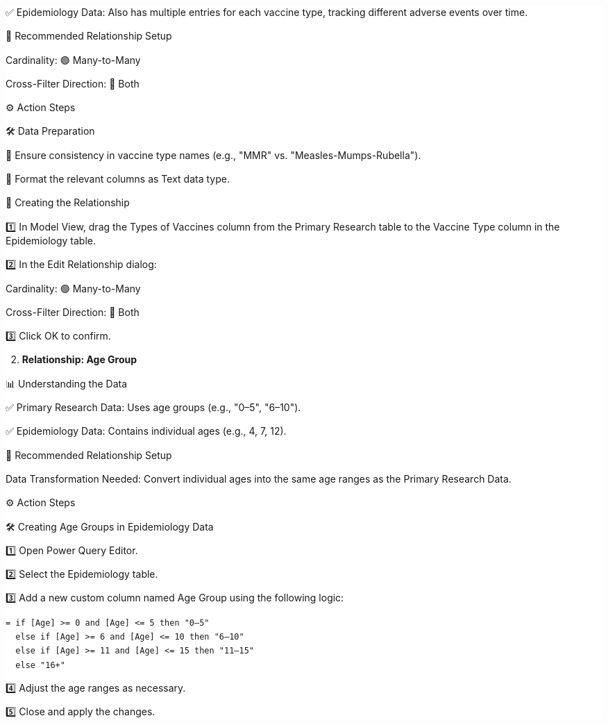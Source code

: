 ✅ Epidemiology Data: Also has multiple entries for each vaccine type, tracking different adverse events over time.

🔄 Recommended Relationship Setup

Cardinality: 🟢 Many-to-Many

Cross-Filter Direction: 🔄 Both

⚙️ Action Steps

🛠 Data Preparation

📌 Ensure consistency in vaccine type names (e.g., "MMR" vs. "Measles-Mumps-Rubella").

📌 Format the relevant columns as Text data type.

🔗 Creating the Relationship

1️⃣ In Model View, drag the Types of Vaccines column from the Primary Research table to the Vaccine Type column in the Epidemiology table.

2️⃣ In the Edit Relationship dialog:

Cardinality: 🟢 Many-to-Many

Cross-Filter Direction: 🔄 Both

3️⃣ Click OK to confirm.

2. **Relationship: Age Group**

📊 Understanding the Data

✅ Primary Research Data: Uses age groups (e.g., "0–5", "6–10").

✅ Epidemiology Data: Contains individual ages (e.g., 4, 7, 12).

🔄 Recommended Relationship Setup

Data Transformation Needed: Convert individual ages into the same age ranges as the Primary Research Data.

⚙️ Action Steps

🛠 Creating Age Groups in Epidemiology Data

1️⃣ Open Power Query Editor.

2️⃣ Select the Epidemiology table.

3️⃣ Add a new custom column named Age Group using the following logic:

```
= if [Age] >= 0 and [Age] <= 5 then "0–5"
  else if [Age] >= 6 and [Age] <= 10 then "6–10"
  else if [Age] >= 11 and [Age] <= 15 then "11–15"
  else "16+"
```

4️⃣ Adjust the age ranges as necessary.

5️⃣ Close and apply the changes.
